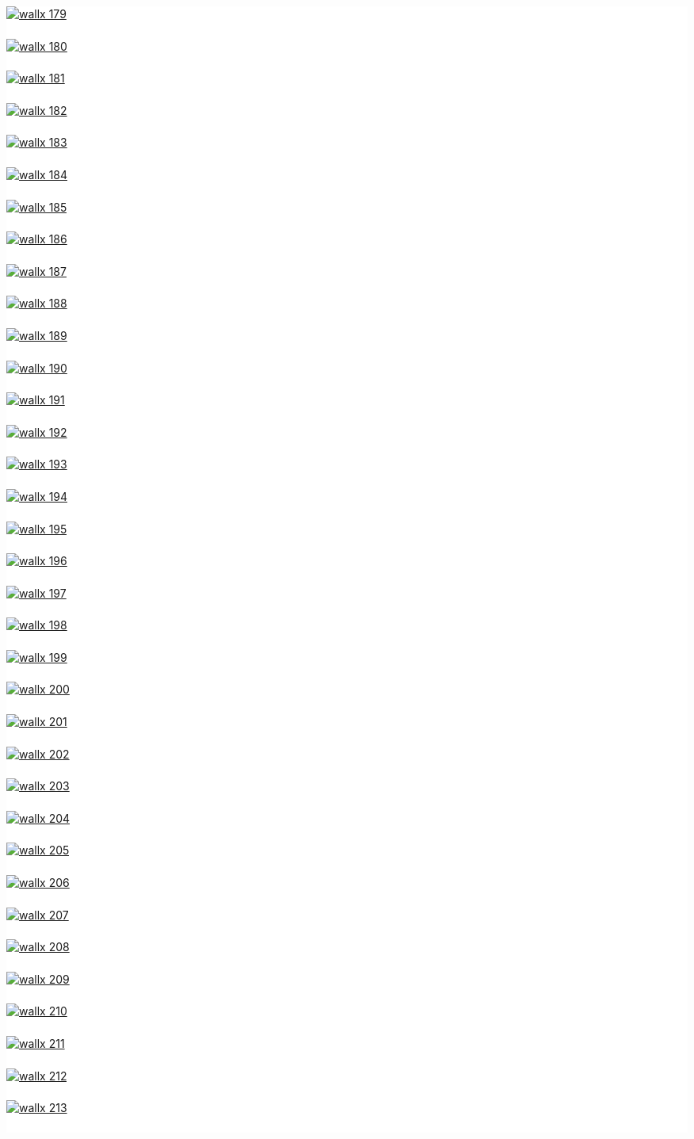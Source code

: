 <a href="/wallx/wallx179.jpg"><img alt="wallx 179" src="/wallx/wallx179.jpg"></a><br/><br/><a href="/wallx/wallx180.jpg"><img alt="wallx 180" src="/wallx/wallx180.jpg"></a><br/><br/><a href="/wallx/wallx181.jpg"><img alt="wallx 181" src="/wallx/wallx181.jpg"></a><br/><br/><a href="/wallx/wallx182.jpg"><img alt="wallx 182" src="/wallx/wallx182.jpg"></a><br/><br/><a href="/wallx/wallx183.jpg"><img alt="wallx 183" src="/wallx/wallx183.jpg"></a><br/><br/><a href="/wallx/wallx184.jpg"><img alt="wallx 184" src="/wallx/wallx184.jpg"></a><br/><br/><a href="/wallx/wallx185.jpg"><img alt="wallx 185" src="/wallx/wallx185.jpg"></a><br/><br/><a href="/wallx/wallx186.jpg"><img alt="wallx 186" src="/wallx/wallx186.jpg"></a><br/><br/><a href="/wallx/wallx187.jpg"><img alt="wallx 187" src="/wallx/wallx187.jpg"></a><br/><br/><a href="/wallx/wallx188.jpg"><img alt="wallx 188" src="/wallx/wallx188.jpg"></a><br/><br/><a href="/wallx/wallx189.jpg"><img alt="wallx 189" src="/wallx/wallx189.jpg"></a><br/><br/><a href="/wallx/wallx190.jpg"><img alt="wallx 190" src="/wallx/wallx190.jpg"></a><br/><br/><a href="/wallx/wallx191.jpg"><img alt="wallx 191" src="/wallx/wallx191.jpg"></a><br/><br/><a href="/wallx/wallx192.jpg"><img alt="wallx 192" src="/wallx/wallx192.jpg"></a><br/><br/><a href="/wallx/wallx193.jpg"><img alt="wallx 193" src="/wallx/wallx193.jpg"></a><br/><br/><a href="/wallx/wallx194.jpg"><img alt="wallx 194" src="/wallx/wallx194.jpg"></a><br/><br/><a href="/wallx/wallx195.jpg"><img alt="wallx 195" src="/wallx/wallx195.jpg"></a><br/><br/><a href="/wallx/wallx196.jpg"><img alt="wallx 196" src="/wallx/wallx196.jpg"></a><br/><br/><a href="/wallx/wallx197.jpg"><img alt="wallx 197" src="/wallx/wallx197.jpg"></a><br/><br/><a href="/wallx/wallx198.jpg"><img alt="wallx 198" src="/wallx/wallx198.jpg"></a><br/><br/><a href="/wallx/wallx199.jpg"><img alt="wallx 199" src="/wallx/wallx199.jpg"></a><br/><br/><a href="/wallx/wallx200.jpg"><img alt="wallx 200" src="/wallx/wallx200.jpg"></a><br/><br/><a href="/wallx/wallx201.jpg"><img alt="wallx 201" src="/wallx/wallx201.jpg"></a><br/><br/><a href="/wallx/wallx202.jpg"><img alt="wallx 202" src="/wallx/wallx202.jpg"></a><br/><br/><a href="/wallx/wallx203.jpg"><img alt="wallx 203" src="/wallx/wallx203.jpg"></a><br/><br/><a href="/wallx/wallx204.jpg"><img alt="wallx 204" src="/wallx/wallx204.jpg"></a><br/><br/><a href="/wallx/wallx205.jpg"><img alt="wallx 205" src="/wallx/wallx205.jpg"></a><br/><br/><a href="/wallx/wallx206.jpg"><img alt="wallx 206" src="/wallx/wallx206.jpg"></a><br/><br/><a href="/wallx/wallx207.jpg"><img alt="wallx 207" src="/wallx/wallx207.jpg"></a><br/><br/><a href="/wallx/wallx208.jpg"><img alt="wallx 208" src="/wallx/wallx208.jpg"></a><br/><br/><a href="/wallx/wallx209.jpg"><img alt="wallx 209" src="/wallx/wallx209.jpg"></a><br/><br/><a href="/wallx/wallx210.jpg"><img alt="wallx 210" src="/wallx/wallx210.jpg"></a><br/><br/><a href="/wallx/wallx211.jpg"><img alt="wallx 211" src="/wallx/wallx211.jpg"></a><br/><br/><a href="/wallx/wallx212.jpg"><img alt="wallx 212" src="/wallx/wallx212.jpg"></a><br/><br/><a href="/wallx/wallx213.jpg"><img alt="wallx 213" src="/wallx/wallx213.jpg"></a><br/><br/>